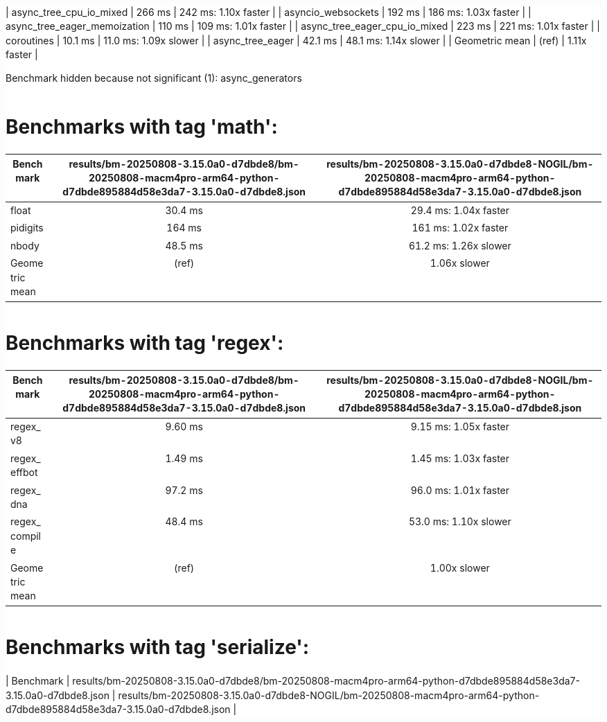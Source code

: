 | async_tree_cpu_io_mixed          | 266 ms                                                                                                            | 242 ms: 1.10x faster                                                                                                    |
| asyncio_websockets               | 192 ms                                                                                                            | 186 ms: 1.03x faster                                                                                                    |
| async_tree_eager_memoization     | 110 ms                                                                                                            | 109 ms: 1.01x faster                                                                                                    |
| async_tree_eager_cpu_io_mixed    | 223 ms                                                                                                            | 221 ms: 1.01x faster                                                                                                    |
| coroutines                       | 10.1 ms                                                                                                           | 11.0 ms: 1.09x slower                                                                                                   |
| async_tree_eager                 | 42.1 ms                                                                                                           | 48.1 ms: 1.14x slower                                                                                                   |
| Geometric mean                   | (ref)                                                                                                             | 1.11x faster                                                                                                            |

Benchmark hidden because not significant (1): async_generators

Benchmarks with tag 'math':
===========================

| Benchmark      | results/bm-20250808-3.15.0a0-d7dbde8/bm-20250808-macm4pro-arm64-python-d7dbde895884d58e3da7-3.15.0a0-d7dbde8.json | results/bm-20250808-3.15.0a0-d7dbde8-NOGIL/bm-20250808-macm4pro-arm64-python-d7dbde895884d58e3da7-3.15.0a0-d7dbde8.json |
|----------------|:-----------------------------------------------------------------------------------------------------------------:|:-----------------------------------------------------------------------------------------------------------------------:|
| float          | 30.4 ms                                                                                                           | 29.4 ms: 1.04x faster                                                                                                   |
| pidigits       | 164 ms                                                                                                            | 161 ms: 1.02x faster                                                                                                    |
| nbody          | 48.5 ms                                                                                                           | 61.2 ms: 1.26x slower                                                                                                   |
| Geometric mean | (ref)                                                                                                             | 1.06x slower                                                                                                            |

Benchmarks with tag 'regex':
============================

| Benchmark      | results/bm-20250808-3.15.0a0-d7dbde8/bm-20250808-macm4pro-arm64-python-d7dbde895884d58e3da7-3.15.0a0-d7dbde8.json | results/bm-20250808-3.15.0a0-d7dbde8-NOGIL/bm-20250808-macm4pro-arm64-python-d7dbde895884d58e3da7-3.15.0a0-d7dbde8.json |
|----------------|:-----------------------------------------------------------------------------------------------------------------:|:-----------------------------------------------------------------------------------------------------------------------:|
| regex_v8       | 9.60 ms                                                                                                           | 9.15 ms: 1.05x faster                                                                                                   |
| regex_effbot   | 1.49 ms                                                                                                           | 1.45 ms: 1.03x faster                                                                                                   |
| regex_dna      | 97.2 ms                                                                                                           | 96.0 ms: 1.01x faster                                                                                                   |
| regex_compile  | 48.4 ms                                                                                                           | 53.0 ms: 1.10x slower                                                                                                   |
| Geometric mean | (ref)                                                                                                             | 1.00x slower                                                                                                            |

Benchmarks with tag 'serialize':
================================

| Benchmark            | results/bm-20250808-3.15.0a0-d7dbde8/bm-20250808-macm4pro-arm64-python-d7dbde895884d58e3da7-3.15.0a0-d7dbde8.json | results/bm-20250808-3.15.0a0-d7dbde8-NOGIL/bm-20250808-macm4pro-arm64-python-d7dbde895884d58e3da7-3.15.0a0-d7dbde8.json |